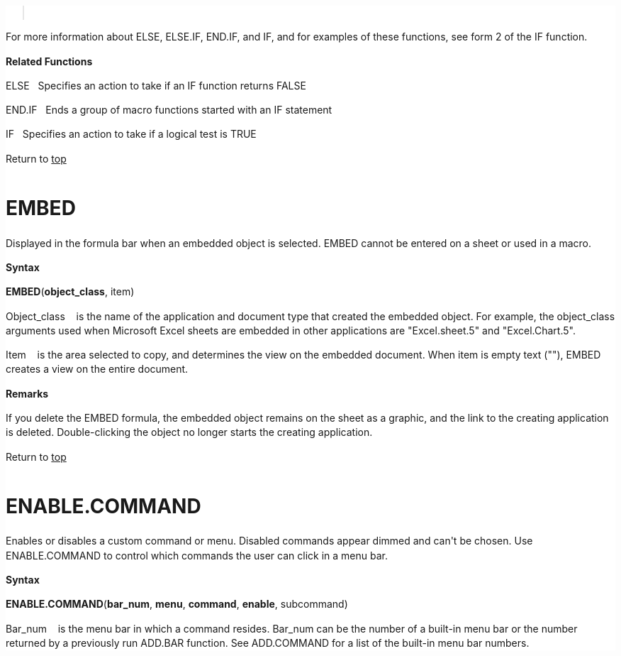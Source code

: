>  

For more information about ELSE, ELSE.IF, END.IF, and IF, and for
examples of these functions, see form 2 of the IF function.

**Related Functions**

ELSE   Specifies an action to take if an IF function returns FALSE

END.IF   Ends a group of macro functions started with an IF statement

IF   Specifies an action to take if a logical test is TRUE

Return to [top](#E)

# EMBED

Displayed in the formula bar when an embedded object is selected. EMBED
cannot be entered on a sheet or used in a macro.

**Syntax**

**EMBED**(**object\_class**, item)

Object\_class    is the name of the application and document type that
created the embedded object. For example, the object\_class arguments
used when Microsoft Excel sheets are embedded in other applications are
"Excel.sheet.5" and "Excel.Chart.5".

Item    is the area selected to copy, and determines the view on the
embedded document. When item is empty text (""), EMBED creates a view on
the entire document.

**Remarks**

If you delete the EMBED formula, the embedded object remains on the
sheet as a graphic, and the link to the creating application is deleted.
Double-clicking the object no longer starts the creating application.

Return to [top](#E)

# ENABLE.COMMAND

Enables or disables a custom command or menu. Disabled commands appear
dimmed and can't be chosen. Use ENABLE.COMMAND to control which commands
the user can click in a menu bar.

**Syntax**

**ENABLE.COMMAND**(**bar\_num**, **menu**, **command**, **enable**,
subcommand)

Bar\_num    is the menu bar in which a command resides. Bar\_num can be
the number of a built-in menu bar or the number returned by a previously
run ADD.BAR function. See ADD.COMMAND for a list of the built-in menu
bar numbers.
